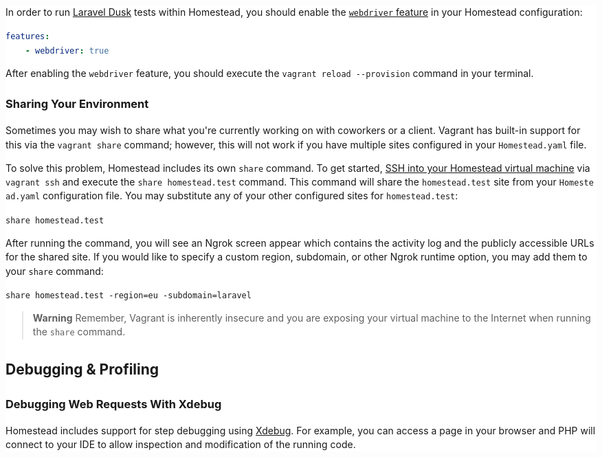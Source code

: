 In order to run [Laravel Dusk](dusk.md) tests within Homestead, you should
enable the [`webdriver` feature](#installing-optional-features) in your
Homestead configuration:

```yaml
features:
    - webdriver: true
```

After enabling the `webdriver` feature, you should execute
the `vagrant reload --provision` command in your terminal.

<a name="sharing-your-environment"></a>

### Sharing Your Environment

Sometimes you may wish to share what you're currently working on with coworkers
or a client. Vagrant has built-in support for this via the `vagrant share`
command; however, this will not work if you have multiple sites configured in
your `Homestead.yaml` file.

To solve this problem, Homestead includes its own `share` command. To get
started, [SSH into your Homestead virtual machine](#connecting-via-ssh)
via `vagrant ssh` and execute the `share homestead.test` command. This command
will share the `homestead.test` site from your `Homestead.yaml` configuration
file. You may substitute any of your other configured sites
for `homestead.test`:

```shell
share homestead.test
```

After running the command, you will see an Ngrok screen appear which contains
the activity log and the publicly accessible URLs for the shared site. If you
would like to specify a custom region, subdomain, or other Ngrok runtime option,
you may add them to your `share` command:

```shell
share homestead.test -region=eu -subdomain=laravel
```

> **Warning**
> Remember, Vagrant is inherently insecure and you are exposing your virtual
> machine to the Internet when running the `share` command.

<a name="debugging-and-profiling"></a>

## Debugging & Profiling

<a name="debugging-web-requests"></a>

### Debugging Web Requests With Xdebug

Homestead includes support for step debugging
using [Xdebug](https://xdebug.org). For example, you can access a page in your
browser and PHP will connect to your IDE to allow inspection and modification of
the running code.
